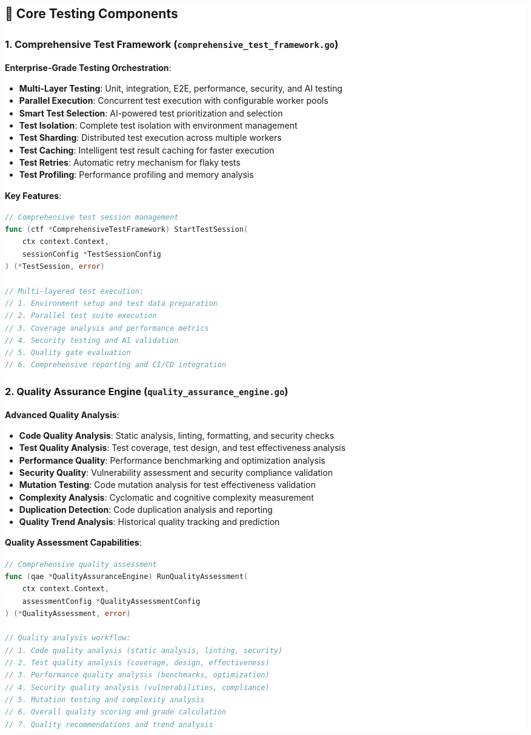 ## 🧪 Core Testing Components

### 1. **Comprehensive Test Framework** (`comprehensive_test_framework.go`)

**Enterprise-Grade Testing Orchestration**:
- **Multi-Layer Testing**: Unit, integration, E2E, performance, security, and AI testing
- **Parallel Execution**: Concurrent test execution with configurable worker pools
- **Smart Test Selection**: AI-powered test prioritization and selection
- **Test Isolation**: Complete test isolation with environment management
- **Test Sharding**: Distributed test execution across multiple workers
- **Test Caching**: Intelligent test result caching for faster execution
- **Test Retries**: Automatic retry mechanism for flaky tests
- **Test Profiling**: Performance profiling and memory analysis

**Key Features**:
```go
// Comprehensive test session management
func (ctf *ComprehensiveTestFramework) StartTestSession(
    ctx context.Context, 
    sessionConfig *TestSessionConfig
) (*TestSession, error)

// Multi-layered test execution:
// 1. Environment setup and test data preparation
// 2. Parallel test suite execution
// 3. Coverage analysis and performance metrics
// 4. Security testing and AI validation
// 5. Quality gate evaluation
// 6. Comprehensive reporting and CI/CD integration
```

### 2. **Quality Assurance Engine** (`quality_assurance_engine.go`)

**Advanced Quality Analysis**:
- **Code Quality Analysis**: Static analysis, linting, formatting, and security checks
- **Test Quality Analysis**: Test coverage, test design, and test effectiveness analysis
- **Performance Quality**: Performance benchmarking and optimization analysis
- **Security Quality**: Vulnerability assessment and security compliance validation
- **Mutation Testing**: Code mutation analysis for test effectiveness validation
- **Complexity Analysis**: Cyclomatic and cognitive complexity measurement
- **Duplication Detection**: Code duplication analysis and reporting
- **Quality Trend Analysis**: Historical quality tracking and prediction

**Quality Assessment Capabilities**:
```go
// Comprehensive quality assessment
func (qae *QualityAssuranceEngine) RunQualityAssessment(
    ctx context.Context, 
    assessmentConfig *QualityAssessmentConfig
) (*QualityAssessment, error)

// Quality analysis workflow:
// 1. Code quality analysis (static analysis, linting, security)
// 2. Test quality analysis (coverage, design, effectiveness)
// 3. Performance quality analysis (benchmarks, optimization)
// 4. Security quality analysis (vulnerabilities, compliance)
// 5. Mutation testing and complexity analysis
// 6. Overall quality scoring and grade calculation
// 7. Quality recommendations and trend analysis
```
